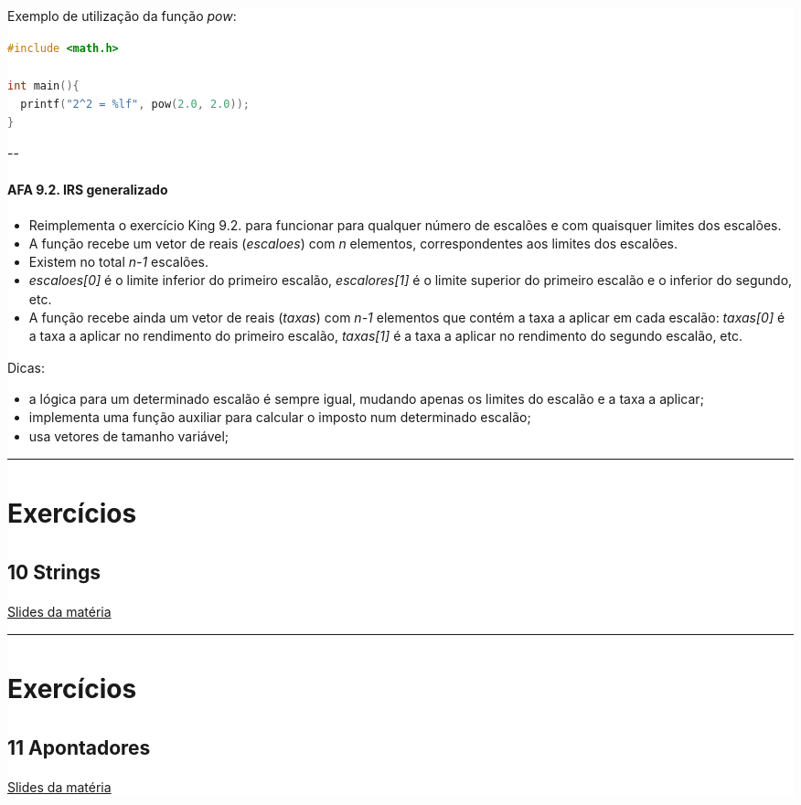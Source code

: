Exemplo de utilização da função _pow_:

```c
#include <math.h>

int main(){
  printf("2^2 = %lf", pow(2.0, 2.0));
}
```

--

#### AFA 9.2. IRS generalizado


- Reimplementa o exercício King 9.2. para funcionar para qualquer número de escalões e com quaisquer limites dos escalões.
- A função recebe um vetor de reais (_escaloes_) com _n_ elementos, correspondentes aos limites dos escalões.
- Existem no total _n-1_ escalões.
- _escaloes[0]_ é o limite inferior do primeiro escalão, _escalores[1]_ é o limite superior do primeiro escalão e o inferior do segundo, etc.
- A função recebe ainda um vetor de reais (_taxas_) com _n-1_ elementos que contém a taxa a aplicar em cada escalão: _taxas[0]_ é a taxa a aplicar no rendimento do primeiro escalão, _taxas[1]_ é a taxa a aplicar no rendimento do segundo escalão, etc.


Dicas:
- a lógica para um determinado escalão é sempre igual, mudando apenas os limites do escalão e a taxa a aplicar;
- implementa uma função auxiliar para calcular o imposto num determinado escalão;
- usa vetores de tamanho variável;

---

# Exercícios
## 10 Strings


[Slides da matéria]()

---

# Exercícios
## 11 Apontadores


[Slides da matéria]()
